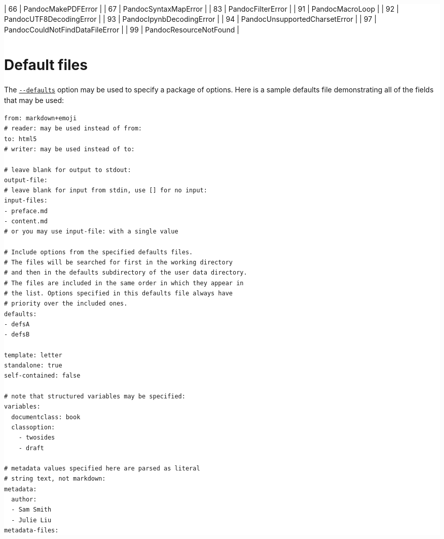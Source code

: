 | 66 | PandocMakePDFError |
| 67 | PandocSyntaxMapError |
| 83 | PandocFilterError |
| 91 | PandocMacroLoop |
| 92 | PandocUTF8DecodingError |
| 93 | PandocIpynbDecodingError |
| 94 | PandocUnsupportedCharsetError |
| 97 | PandocCouldNotFindDataFileError |
| 99 | PandocResourceNotFound |

[](https://pandoc.org/MANUAL.html#default-files)Default files
=============================================================

The [`--defaults`](https://pandoc.org/MANUAL.html#option--defaults) option may be used to specify a package of options. Here is a sample defaults file demonstrating all of the fields that may be used:

```
from: markdown+emoji
# reader: may be used instead of from:
to: html5
# writer: may be used instead of to:

# leave blank for output to stdout:
output-file:
# leave blank for input from stdin, use [] for no input:
input-files:
- preface.md
- content.md
# or you may use input-file: with a single value

# Include options from the specified defaults files.
# The files will be searched for first in the working directory
# and then in the defaults subdirectory of the user data directory.
# The files are included in the same order in which they appear in
# the list. Options specified in this defaults file always have
# priority over the included ones.
defaults:
- defsA
- defsB

template: letter
standalone: true
self-contained: false

# note that structured variables may be specified:
variables:
  documentclass: book
  classoption:
    - twosides
    - draft

# metadata values specified here are parsed as literal
# string text, not markdown:
metadata:
  author:
  - Sam Smith
  - Julie Liu
metadata-files:
```